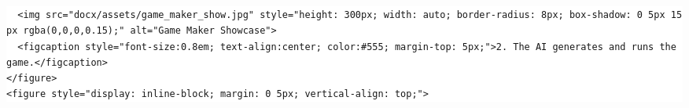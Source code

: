       <img src="docx/assets/game_maker_show.jpg" style="height: 300px; width: auto; border-radius: 8px; box-shadow: 0 5px 15px rgba(0,0,0,0.15);" alt="Game Maker Showcase">
      <figcaption style="font-size:0.8em; text-align:center; color:#555; margin-top: 5px;">2. The AI generates and runs the game.</figcaption>
    </figure>
    <figure style="display: inline-block; margin: 0 5px; vertical-align: top;">